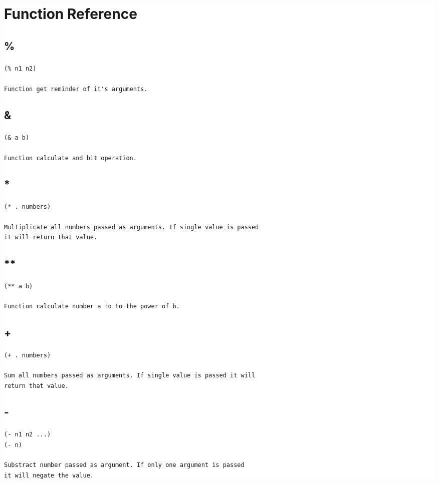 # Function Reference

## %
```
(% n1 n2)

Function get reminder of it's arguments.
```

## &
```
(& a b)

Function calculate and bit operation.
```

## *
```
(* . numbers)

Multiplicate all numbers passed as arguments. If single value is passed
it will return that value.
```

## **
```
(** a b)

Function calculate number a to to the power of b.
```

## +
```
(+ . numbers)

Sum all numbers passed as arguments. If single value is passed it will
return that value.
```

## -
```
(- n1 n2 ...)
(- n)

Substract number passed as argument. If only one argument is passed
it will negate the value.
```
